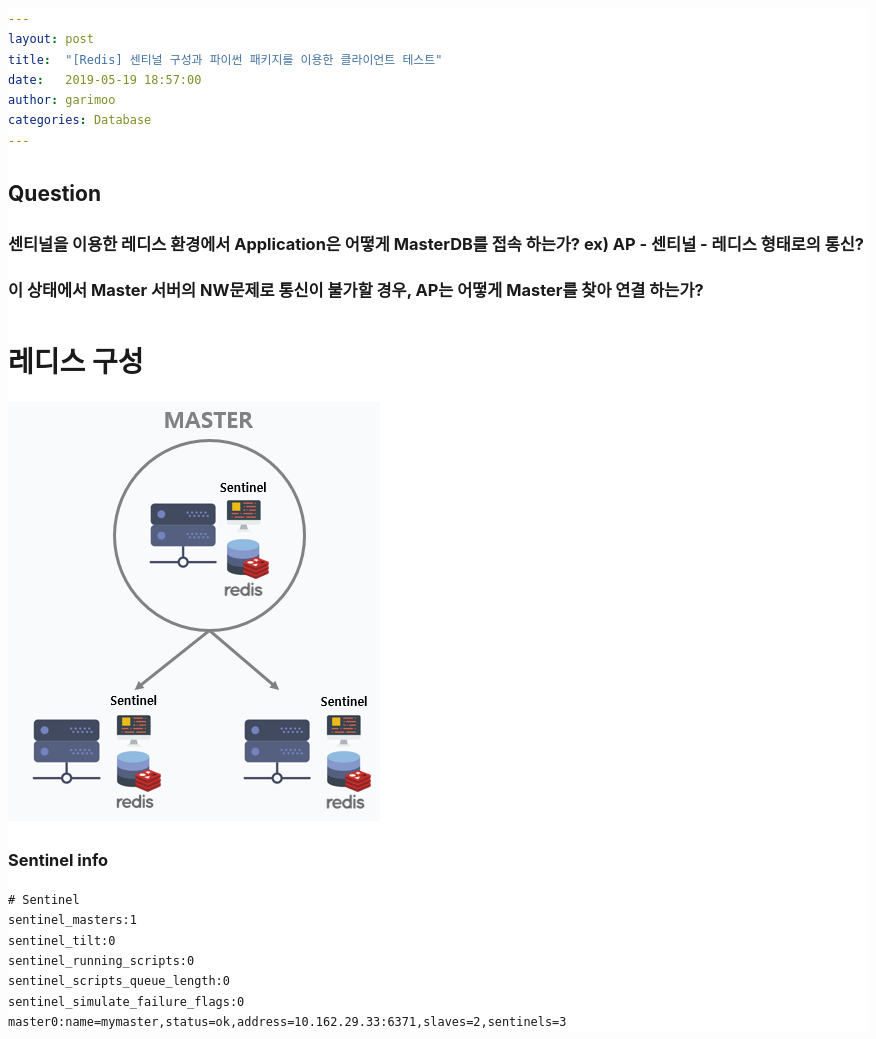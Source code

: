 ```yaml
---
layout: post
title:  "[Redis] 센티널 구성과 파이썬 패키지를 이용한 클라이언트 테스트"
date:   2019-05-19 18:57:00
author: garimoo
categories: Database
---
```

## Question
### 센티널을 이용한 레디스 환경에서 Application은 어떻게 MasterDB를 접속 하는가? ex) AP - 센티널 - 레디스 형태로의 통신?

### 이 상태에서 Master 서버의 NW문제로 통신이 불가할 경우, AP는 어떻게 Master를 찾아 연결 하는가?

# 레디스 구성
![Image](/assets/20190619/1.png)

### Sentinel info
```
# Sentinel
sentinel_masters:1
sentinel_tilt:0
sentinel_running_scripts:0
sentinel_scripts_queue_length:0
sentinel_simulate_failure_flags:0
master0:name=mymaster,status=ok,address=10.162.29.33:6371,slaves=2,sentinels=3
```
